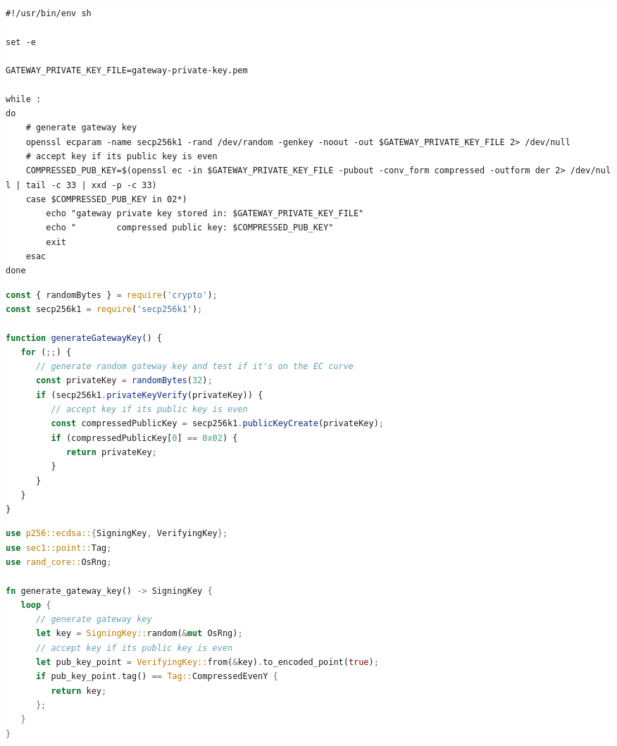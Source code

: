 ```shell
#!/usr/bin/env sh

set -e

GATEWAY_PRIVATE_KEY_FILE=gateway-private-key.pem

while :
do
    # generate gateway key
    openssl ecparam -name secp256k1 -rand /dev/random -genkey -noout -out $GATEWAY_PRIVATE_KEY_FILE 2> /dev/null
    # accept key if its public key is even
    COMPRESSED_PUB_KEY=$(openssl ec -in $GATEWAY_PRIVATE_KEY_FILE -pubout -conv_form compressed -outform der 2> /dev/null | tail -c 33 | xxd -p -c 33)
    case $COMPRESSED_PUB_KEY in 02*)
        echo "gateway private key stored in: $GATEWAY_PRIVATE_KEY_FILE"
        echo "        compressed public key: $COMPRESSED_PUB_KEY"
        exit
    esac
done
```

</TabItem>

<TabItem value="js" label="javascript">

```js
const { randomBytes } = require('crypto');
const secp256k1 = require('secp256k1');

function generateGatewayKey() {
   for (;;) {
      // generate random gateway key and test if it's on the EC curve
      const privateKey = randomBytes(32);
      if (secp256k1.privateKeyVerify(privateKey)) {
         // accept key if its public key is even
         const compressedPublicKey = secp256k1.publicKeyCreate(privateKey);
         if (compressedPublicKey[0] == 0x02) {
            return privateKey;
         }
      }
   }
}
```

</TabItem>

<TabItem value="rust" label="rust">

```rust
use p256::ecdsa::{SigningKey, VerifyingKey};
use sec1::point::Tag;
use rand_core::OsRng;

fn generate_gateway_key() -> SigningKey {
   loop {
      // generate gateway key
      let key = SigningKey::random(&mut OsRng);
      // accept key if its public key is even
      let pub_key_point = VerifyingKey::from(&key).to_encoded_point(true);
      if pub_key_point.tag() == Tag::CompressedEvenY {
         return key;
      };
   }
}
```